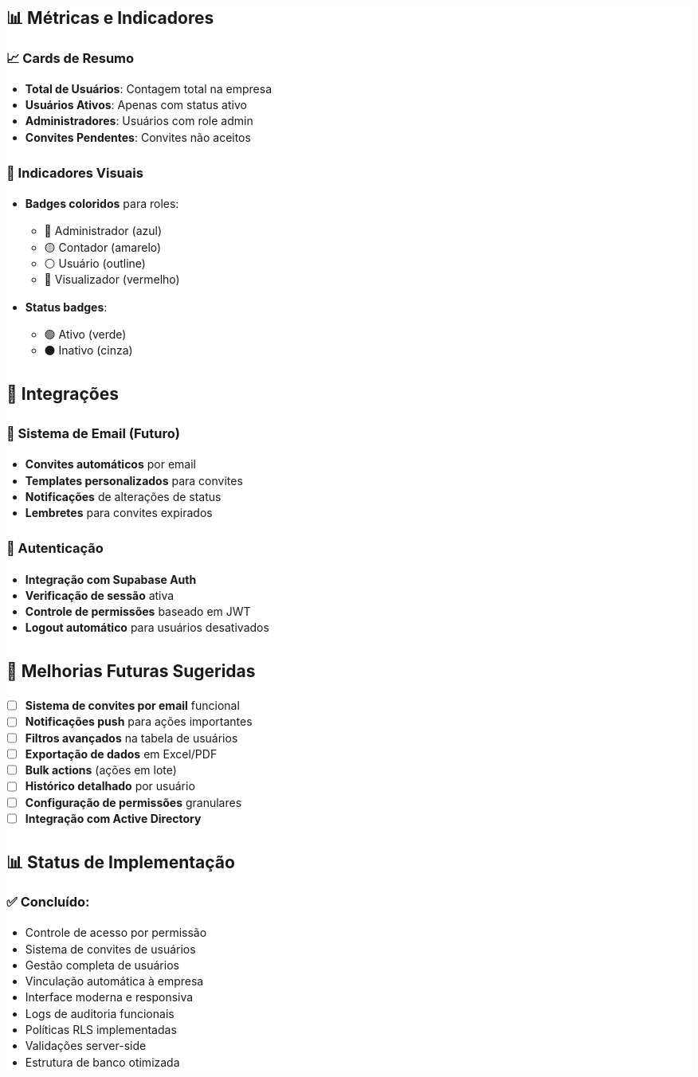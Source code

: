 ## 📊 **Métricas e Indicadores**

### **📈 Cards de Resumo**
- **Total de Usuários**: Contagem total na empresa
- **Usuários Ativos**: Apenas com status ativo
- **Administradores**: Usuários com role admin
- **Convites Pendentes**: Convites não aceitos

### **🎨 Indicadores Visuais**
- **Badges coloridos** para roles:
  - 🔵 Administrador (azul)
  - 🟡 Contador (amarelo)
  - ⚪ Usuário (outline)
  - 🔴 Visualizador (vermelho)

- **Status badges**:
  - 🟢 Ativo (verde)
  - ⚫ Inativo (cinza)

## 🔄 **Integrações**

### **📧 Sistema de Email (Futuro)**
- **Convites automáticos** por email
- **Templates personalizados** para convites
- **Notificações** de alterações de status
- **Lembretes** para convites expirados

### **🔐 Autenticação**
- **Integração com Supabase Auth**
- **Verificação de sessão** ativa
- **Controle de permissões** baseado em JWT
- **Logout automático** para usuários desativados

## 🎯 **Melhorias Futuras Sugeridas**

- [ ] **Sistema de convites por email** funcional
- [ ] **Notificações push** para ações importantes
- [ ] **Filtros avançados** na tabela de usuários
- [ ] **Exportação de dados** em Excel/PDF
- [ ] **Bulk actions** (ações em lote)
- [ ] **Histórico detalhado** por usuário
- [ ] **Configuração de permissões** granulares
- [ ] **Integração com Active Directory**

## 📊 **Status de Implementação**

### ✅ **Concluído:**
- Controle de acesso por permissão
- Sistema de convites de usuários
- Gestão completa de usuários
- Vinculação automática à empresa
- Interface moderna e responsiva
- Logs de auditoria funcionais
- Políticas RLS implementadas
- Validações server-side
- Estrutura de banco otimizada
